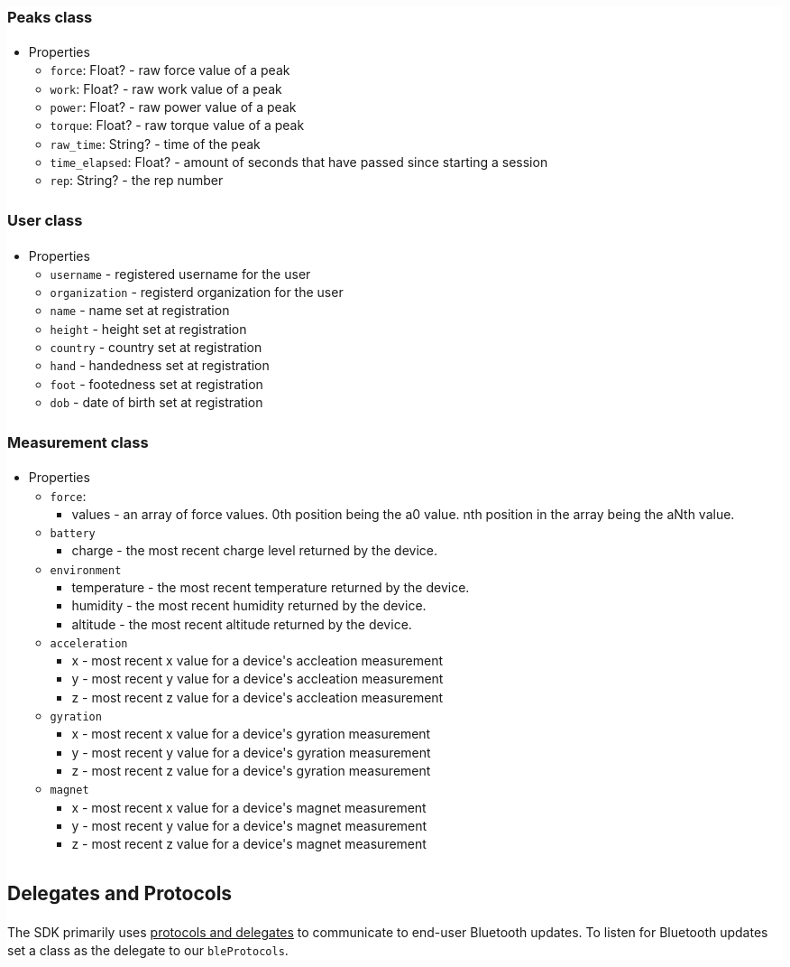 ### Peaks class
- Properties
    - `force`: Float? - raw force value of a peak
    - `work`: Float? - raw work value of a peak
    - `power`: Float? - raw power value of a peak
    - `torque`: Float? - raw torque value of a peak
    - `raw_time`: String? - time of the peak
    - `time_elapsed`: Float? - amount of seconds that have passed since starting a session 
    - `rep`: String? - the rep number

### User class
- Properties
    - `username` - registered username for the user
    - `organization` - registerd organization for the user
    - `name` - name set at registration
    - `height` - height set at registration 
    - `country` - country set at registration
    - `hand` - handedness set at registration
    - `foot` - footedness set at registration
    - `dob` - date of birth set at registration

### Measurement class
- Properties
    - `force`:
        - values - an array of force values. 0th position being the a0 value. nth position in the array being the aNth value.
    - `battery`
        - charge - the most recent charge level returned by the device.
    - `environment` 
        - temperature - the most recent temperature returned by the device.
        - humidity - the most recent humidity returned by the device.
        - altitude - the most recent altitude returned by the device.
    - `acceleration`
        - x - most recent x value for a device's accleation measurement
        - y - most recent y value for a device's accleation measurement
        - z - most recent z value for a device's accleation measurement
     - `gyration`
        - x - most recent x value for a device's gyration measurement
        - y - most recent y value for a device's gyration measurement
        - z - most recent z value for a device's gyration measurement
    - `magnet`
        - x - most recent x value for a device's magnet measurement
        - y - most recent y value for a device's magnet measurement
        - z - most recent z value for a device's magnet measurement

## Delegates and Protocols

The SDK primarily uses [protocols and delegates](https://docs.swift.org/swift-book/LanguageGuide/Protocols.html) to communicate to end-user Bluetooth updates. To listen for Bluetooth updates set a class as the delegate to our `bleProtocols`.
